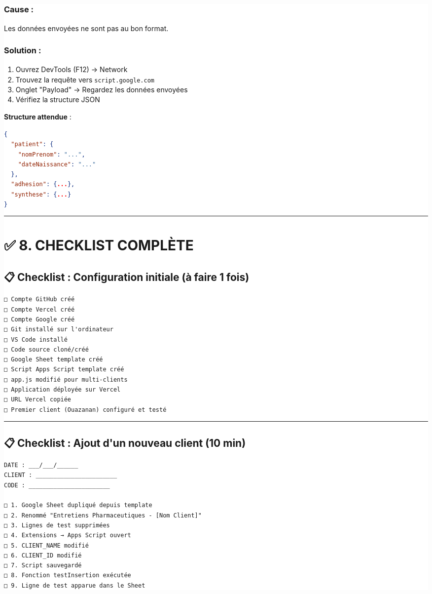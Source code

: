 ### **Cause :**
Les données envoyées ne sont pas au bon format.

### **Solution :**

1. Ouvrez DevTools (F12) → Network
2. Trouvez la requête vers `script.google.com`
3. Onglet "Payload" → Regardez les données envoyées
4. Vérifiez la structure JSON

**Structure attendue** :
```json
{
  "patient": {
    "nomPrenom": "...",
    "dateNaissance": "..."
  },
  "adhesion": {...},
  "synthese": {...}
}
```

---

<a name="checklist"></a>
# ✅ **8. CHECKLIST COMPLÈTE**

## **📋 Checklist : Configuration initiale (à faire 1 fois)**

```
□ Compte GitHub créé
□ Compte Vercel créé
□ Compte Google créé
□ Git installé sur l'ordinateur
□ VS Code installé
□ Code source cloné/créé
□ Google Sheet template créé
□ Script Apps Script template créé
□ app.js modifié pour multi-clients
□ Application déployée sur Vercel
□ URL Vercel copiée
□ Premier client (Ouazanan) configuré et testé
```

---

## **📋 Checklist : Ajout d'un nouveau client (10 min)**

```
DATE : ___/___/______
CLIENT : _______________________
CODE : _______________________

□ 1. Google Sheet dupliqué depuis template
□ 2. Renommé "Entretiens Pharmaceutiques - [Nom Client]"
□ 3. Lignes de test supprimées
□ 4. Extensions → Apps Script ouvert
□ 5. CLIENT_NAME modifié
□ 6. CLIENT_ID modifié
□ 7. Script sauvegardé
□ 8. Fonction testInsertion exécutée
□ 9. Ligne de test apparue dans le Sheet
```